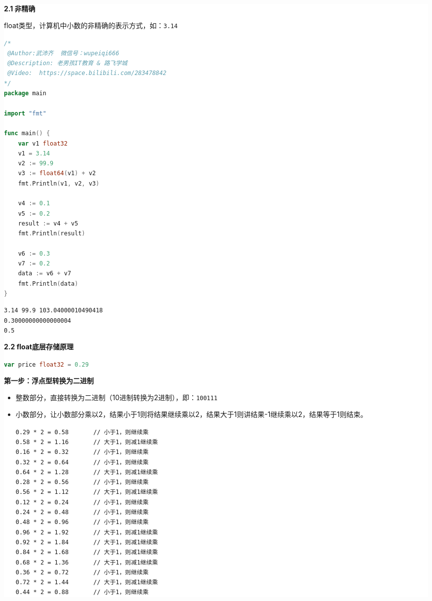 **2.1 非精确**

float类型，计算机中小数的非精确的表示方式，如：`3.14`

```go
/*
 @Author:武沛齐  微信号：wupeiqi666
 @Description: 老男孩IT教育 & 路飞学城
 @Video:  https://space.bilibili.com/283478842
*/
package main

import "fmt"

func main() {
	var v1 float32
	v1 = 3.14
	v2 := 99.9
	v3 := float64(v1) + v2
	fmt.Println(v1, v2, v3)

	v4 := 0.1
	v5 := 0.2
	result := v4 + v5
	fmt.Println(result)

	v6 := 0.3
	v7 := 0.2
	data := v6 + v7
	fmt.Println(data)
}
```

```
3.14 99.9 103.04000010490418
0.30000000000000004
0.5
```

**2.2 float底层存储原理**

```go
var price float32 = 0.29
```

**第一步：浮点型转换为二进制**

* 整数部分，直接转换为二进制（10进制转换为2进制），即：`100111`
*   小数部分，让小数部分乘以2，结果小于1则将结果继续乘以2，结果大于1则讲结果-1继续乘以2，结果等于1则结束。

    ```
    0.29 * 2 = 0.58       // 小于1，则继续乘
    0.58 * 2 = 1.16		  // 大于1，则减1继续乘
    0.16 * 2 = 0.32		  // 小于1，则继续乘
    0.32 * 2 = 0.64       // 小于1，则继续乘
    0.64 * 2 = 1.28       // 大于1，则减1继续乘
    0.28 * 2 = 0.56       // 小于1，则继续乘
    0.56 * 2 = 1.12       // 大于1，则减1继续乘
    0.12 * 2 = 0.24       // 小于1，则继续乘    
    0.24 * 2 = 0.48       // 小于1，则继续乘
    0.48 * 2 = 0.96       // 小于1，则继续乘
    0.96 * 2 = 1.92       // 大于1，则减1继续乘
    0.92 * 2 = 1.84       // 大于1，则减1继续乘
    0.84 * 2 = 1.68       // 大于1，则减1继续乘
    0.68 * 2 = 1.36       // 大于1，则减1继续乘
    0.36 * 2 = 0.72       // 小于1，则继续乘
    0.72 * 2 = 1.44       // 大于1，则减1继续乘
    0.44 * 2 = 0.88       // 小于1，则继续乘